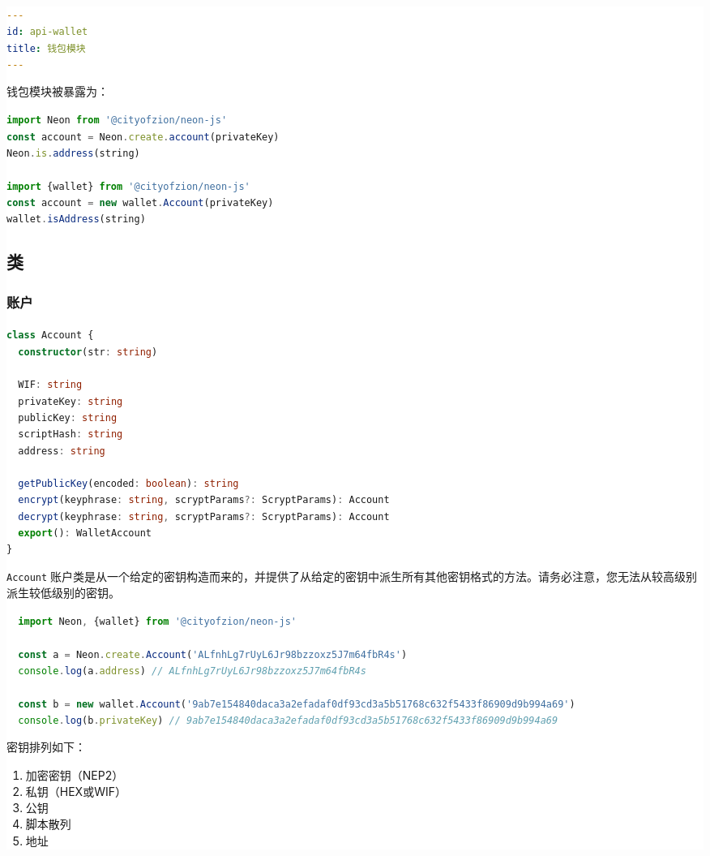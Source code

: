 ```yaml
---
id: api-wallet
title: 钱包模块
---
```


钱包模块被暴露为：

```js
import Neon from '@cityofzion/neon-js'
const account = Neon.create.account(privateKey)
Neon.is.address(string)

import {wallet} from '@cityofzion/neon-js'
const account = new wallet.Account(privateKey)
wallet.isAddress(string)
```

## 类
### 账户

```ts
class Account {
  constructor(str: string)

  WIF: string
  privateKey: string
  publicKey: string
  scriptHash: string
  address: string

  getPublicKey(encoded: boolean): string
  encrypt(keyphrase: string, scryptParams?: ScryptParams): Account
  decrypt(keyphrase: string, scryptParams?: ScryptParams): Account
  export(): WalletAccount
}
```

`Account` 账户类是从一个给定的密钥构造而来的，并提供了从给定的密钥中派生所有其他密钥格式的方法。请务必注意，您无法从较高级别派生较低级别的密钥。

```js
  import Neon, {wallet} from '@cityofzion/neon-js'

  const a = Neon.create.Account('ALfnhLg7rUyL6Jr98bzzoxz5J7m64fbR4s')
  console.log(a.address) // ALfnhLg7rUyL6Jr98bzzoxz5J7m64fbR4s

  const b = new wallet.Account('9ab7e154840daca3a2efadaf0df93cd3a5b51768c632f5433f86909d9b994a69')
  console.log(b.privateKey) // 9ab7e154840daca3a2efadaf0df93cd3a5b51768c632f5433f86909d9b994a69
```

密钥排列如下：

1. 加密密钥（NEP2）
2. 私钥（HEX或WIF）
3. 公钥
4. 脚本散列
5. 地址
